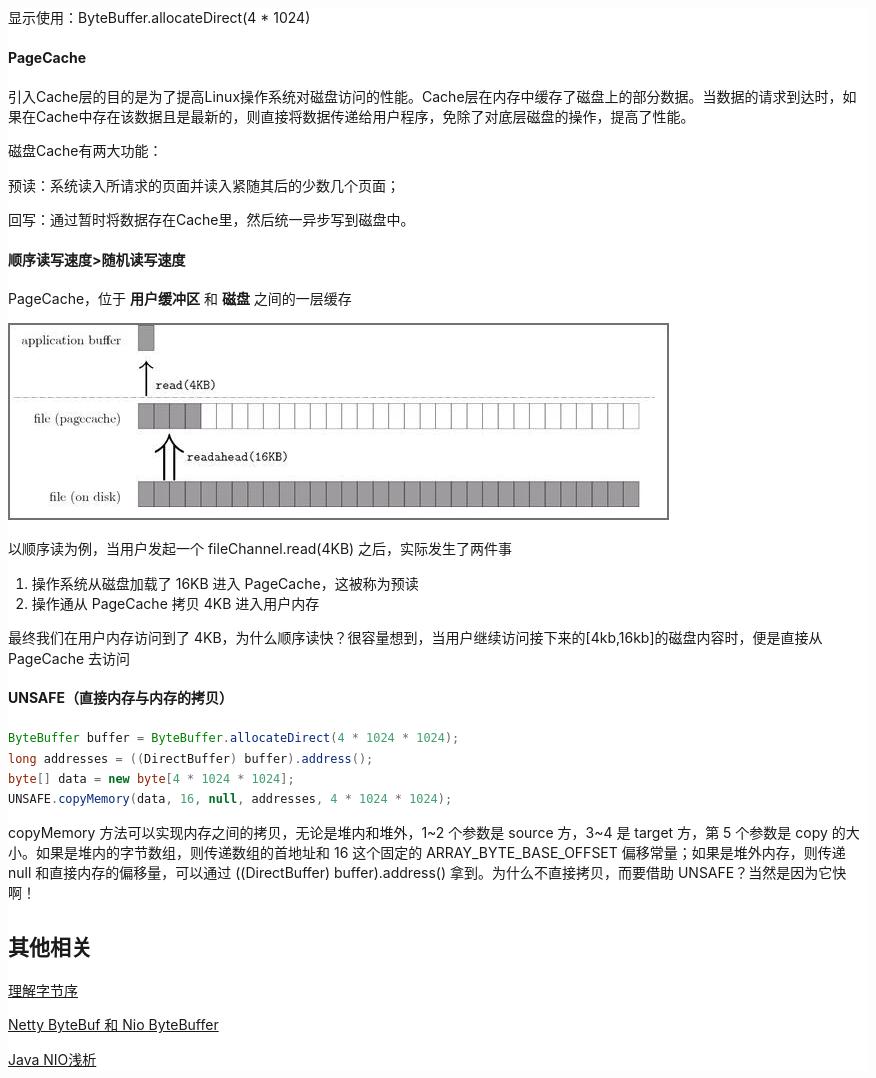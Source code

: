 显示使用：ByteBuffer.allocateDirect(4 * 1024)

#### PageCache

引入Cache层的目的是为了提高Linux操作系统对磁盘访问的性能。Cache层在内存中缓存了磁盘上的部分数据。当数据的请求到达时，如果在Cache中存在该数据且是最新的，则直接将数据传递给用户程序，免除了对底层磁盘的操作，提高了性能。

磁盘Cache有两大功能：

预读：系统读入所请求的页面并读入紧随其后的少数几个页面；

回写：通过暂时将数据存在Cache里，然后统一异步写到磁盘中。

#### 顺序读写速度>随机读写速度

PageCache，位于 **用户缓冲区** 和 **磁盘** 之间的一层缓存

![](mix/pagecache-作用.jpeg)

以顺序读为例，当用户发起一个 fileChannel.read(4KB) 之后，实际发生了两件事

1. 操作系统从磁盘加载了 16KB 进入 PageCache，这被称为预读
2. 操作通从 PageCache 拷贝 4KB 进入用户内存

最终我们在用户内存访问到了 4KB，为什么顺序读快？很容量想到，当用户继续访问接下来的[4kb,16kb]的磁盘内容时，便是直接从 PageCache 去访问

#### UNSAFE（直接内存与内存的拷贝）

```java
ByteBuffer buffer = ByteBuffer.allocateDirect(4 * 1024 * 1024);
long addresses = ((DirectBuffer) buffer).address();
byte[] data = new byte[4 * 1024 * 1024];
UNSAFE.copyMemory(data, 16, null, addresses, 4 * 1024 * 1024);
```

copyMemory 方法可以实现内存之间的拷贝，无论是堆内和堆外，1~2 个参数是 source 方，3~4 是 target 方，第 5 个参数是 copy 的大小。如果是堆内的字节数组，则传递数组的首地址和 16 这个固定的 ARRAY_BYTE_BASE_OFFSET 偏移常量；如果是堆外内存，则传递 null 和直接内存的偏移量，可以通过 ((DirectBuffer) buffer).address() 拿到。为什么不直接拷贝，而要借助 UNSAFE？当然是因为它快啊！

## 其他相关

[理解字节序](http://www.ruanyifeng.com/blog/2016/11/byte-order.html)

[Netty ByteBuf 和 Nio ByteBuffer](https://blog.csdn.net/jeffleo/article/details/69230112)

[Java NIO浅析](https://tech.meituan.com/2016/11/04/nio.html)
